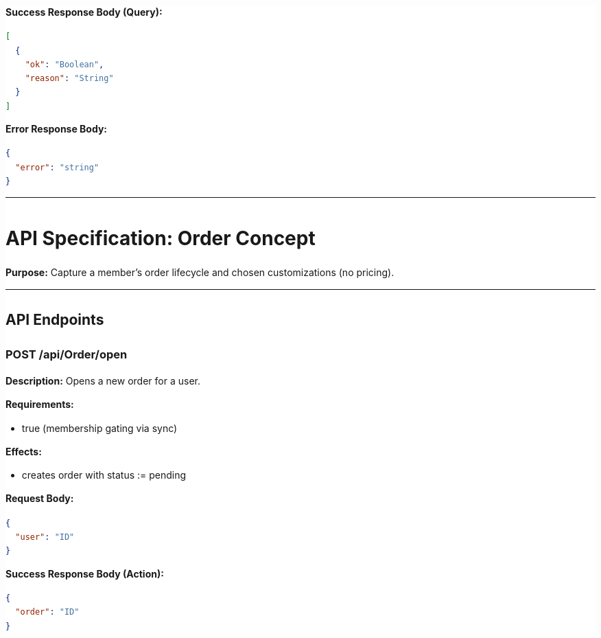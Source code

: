 **Success Response Body (Query):**

```json
[
  {
    "ok": "Boolean",
    "reason": "String"
  }
]
```

**Error Response Body:**

```json
{
  "error": "string"
}
```

---

# API Specification: Order Concept

**Purpose:** Capture a member’s order lifecycle and chosen customizations (no pricing).

---

## API Endpoints

### POST /api/Order/open

**Description:** Opens a new order for a user.

**Requirements:**

- true (membership gating via sync)

**Effects:**

- creates order with status := pending

**Request Body:**

```json
{
  "user": "ID"
}
```

**Success Response Body (Action):**

```json
{
  "order": "ID"
}
```
